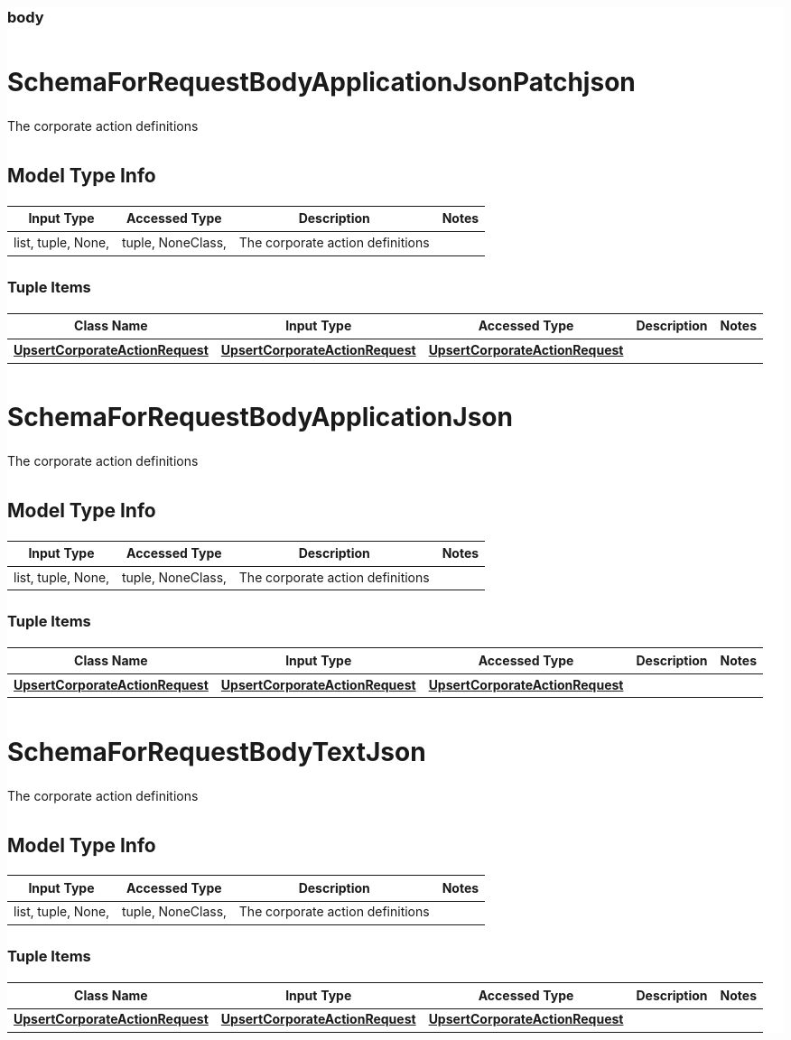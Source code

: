 ### body

# SchemaForRequestBodyApplicationJsonPatchjson

The corporate action definitions

## Model Type Info
Input Type | Accessed Type | Description | Notes
------------ | ------------- | ------------- | -------------
list, tuple, None,  | tuple, NoneClass,  | The corporate action definitions | 

### Tuple Items
Class Name | Input Type | Accessed Type | Description | Notes
------------- | ------------- | ------------- | ------------- | -------------
[**UpsertCorporateActionRequest**]({{complexTypePrefix}}UpsertCorporateActionRequest.md) | [**UpsertCorporateActionRequest**]({{complexTypePrefix}}UpsertCorporateActionRequest.md) | [**UpsertCorporateActionRequest**]({{complexTypePrefix}}UpsertCorporateActionRequest.md) |  | 

# SchemaForRequestBodyApplicationJson

The corporate action definitions

## Model Type Info
Input Type | Accessed Type | Description | Notes
------------ | ------------- | ------------- | -------------
list, tuple, None,  | tuple, NoneClass,  | The corporate action definitions | 

### Tuple Items
Class Name | Input Type | Accessed Type | Description | Notes
------------- | ------------- | ------------- | ------------- | -------------
[**UpsertCorporateActionRequest**]({{complexTypePrefix}}UpsertCorporateActionRequest.md) | [**UpsertCorporateActionRequest**]({{complexTypePrefix}}UpsertCorporateActionRequest.md) | [**UpsertCorporateActionRequest**]({{complexTypePrefix}}UpsertCorporateActionRequest.md) |  | 

# SchemaForRequestBodyTextJson

The corporate action definitions

## Model Type Info
Input Type | Accessed Type | Description | Notes
------------ | ------------- | ------------- | -------------
list, tuple, None,  | tuple, NoneClass,  | The corporate action definitions | 

### Tuple Items
Class Name | Input Type | Accessed Type | Description | Notes
------------- | ------------- | ------------- | ------------- | -------------
[**UpsertCorporateActionRequest**]({{complexTypePrefix}}UpsertCorporateActionRequest.md) | [**UpsertCorporateActionRequest**]({{complexTypePrefix}}UpsertCorporateActionRequest.md) | [**UpsertCorporateActionRequest**]({{complexTypePrefix}}UpsertCorporateActionRequest.md) |  | 
